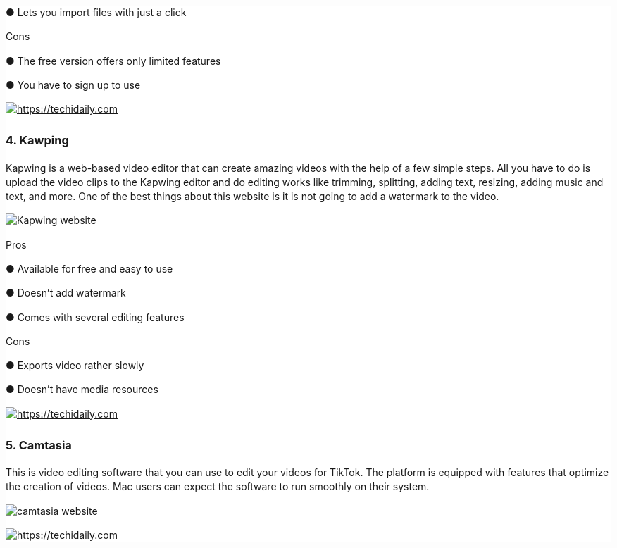 ● Lets you import files with just a click

Cons

● The free version offers only limited features

● You have to sign up to use


<a href="https://appsumo.8odi.net/c/5597632/2123738/7443" target="_top" id="2123738">
  <img src="//a.impactradius-go.com/display-ad/7443-2123738" border="0" alt="https://techidaily.com" width="600" height="90"/>
</a>
<img height="0" width="0" src="https://appsumo.8odi.net/i/5597632/2123738/7443" style="position:absolute;visibility:hidden;" border="0" />

### 4. Kawping

Kapwing is a web-based video editor that can create amazing videos with the help of a few simple steps. All you have to do is upload the video clips to the Kapwing editor and do editing works like trimming, splitting, adding text, resizing, adding music and text, and more. One of the best things about this website is it is not going to add a watermark to the video.

![Kapwing website](https://images.wondershare.com/filmora/Mac-articles/Kapwing-website.jpg)

Pros

● Available for free and easy to use

● Doesn’t add watermark

● Comes with several editing features

Cons

● Exports video rather slowly

● Doesn’t have media resources


<a href="https://aligracehair.sjv.io/c/5597632/2115949/19272" target="_top" id="2115949">
  <img src="//a.impactradius-go.com/display-ad/19272-2115949" border="0" alt="https://techidaily.com" width="392" height="72"/>
</a>
<img height="0" width="0" src="https://aligracehair.sjv.io/i/5597632/2115949/19272" style="position:absolute;visibility:hidden;" border="0" />

### 5. Camtasia

This is video editing software that you can use to edit your videos for TikTok. The platform is equipped with features that optimize the creation of videos. Mac users can expect the software to run smoothly on their system.

 ![camtasia website](https://images.wondershare.com/filmora/Mac-articles/camtasia-website.jpg)


<a href="https://aligracehair.sjv.io/c/5597632/2115946/19272" target="_top" id="2115946">
  <img src="//a.impactradius-go.com/display-ad/19272-2115946" border="0" alt="https://techidaily.com" width="300" height="90"/>
</a>
<img height="0" width="0" src="https://aligracehair.sjv.io/i/5597632/2115946/19272" style="position:absolute;visibility:hidden;" border="0" />
